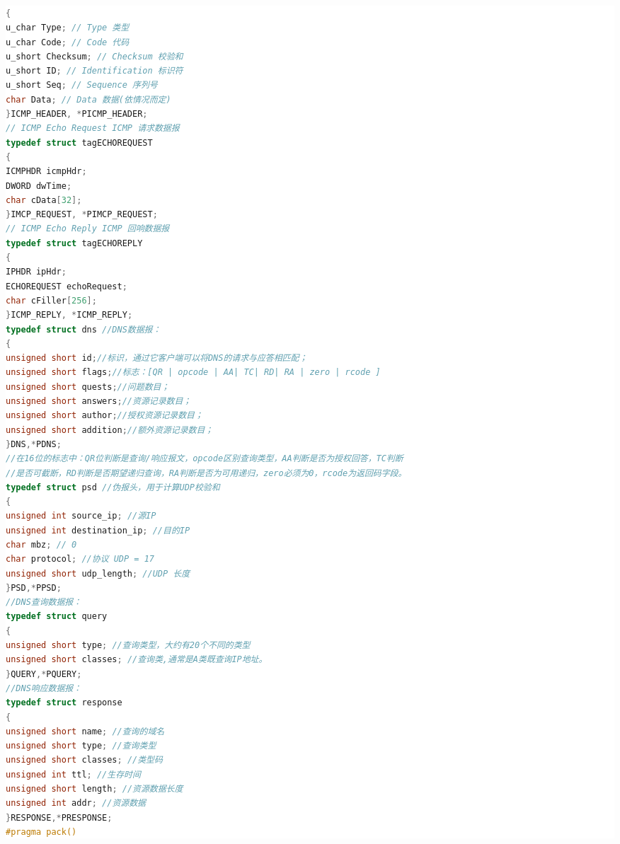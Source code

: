 ```C++
{ 
u_char Type; // Type 类型 
u_char Code; // Code 代码 
u_short Checksum; // Checksum 校验和 
u_short ID; // Identification 标识符 
u_short Seq; // Sequence 序列号 
char Data; // Data 数据(依情况而定) 
}ICMP_HEADER, *PICMP_HEADER; 
// ICMP Echo Request ICMP 请求数据报 
typedef struct tagECHOREQUEST 
{ 
ICMPHDR icmpHdr; 
DWORD dwTime; 
char cData[32]; 
}IMCP_REQUEST, *PIMCP_REQUEST; 
// ICMP Echo Reply ICMP 回响数据报 
typedef struct tagECHOREPLY 
{ 
IPHDR ipHdr; 
ECHOREQUEST echoRequest; 
char cFiller[256]; 
}ICMP_REPLY, *ICMP_REPLY; 
typedef struct dns //DNS数据报： 
{ 
unsigned short id;//标识，通过它客户端可以将DNS的请求与应答相匹配； 
unsigned short flags;//标志：[QR | opcode | AA| TC| RD| RA | zero | rcode ] 
unsigned short quests;//问题数目； 
unsigned short answers;//资源记录数目； 
unsigned short author;//授权资源记录数目； 
unsigned short addition;//额外资源记录数目； 
}DNS,*PDNS; 
//在16位的标志中：QR位判断是查询/响应报文，opcode区别查询类型，AA判断是否为授权回答，TC判断 
//是否可截断，RD判断是否期望递归查询，RA判断是否为可用递归，zero必须为0，rcode为返回码字段。 
typedef struct psd //伪报头，用于计算UDP校验和 
{ 
unsigned int source_ip; //源IP 
unsigned int destination_ip; //目的IP 
char mbz; // 0 
char protocol; //协议 UDP = 17 
unsigned short udp_length; //UDP 长度 
}PSD,*PPSD; 
//DNS查询数据报： 
typedef struct query 
{ 
unsigned short type; //查询类型，大约有20个不同的类型 
unsigned short classes; //查询类,通常是A类既查询IP地址。 
}QUERY,*PQUERY; 
//DNS响应数据报： 
typedef struct response 
{ 
unsigned short name; //查询的域名 
unsigned short type; //查询类型 
unsigned short classes; //类型码 
unsigned int ttl; //生存时间 
unsigned short length; //资源数据长度 
unsigned int addr; //资源数据 
}RESPONSE,*PRESPONSE; 
#pragma pack() 

```
